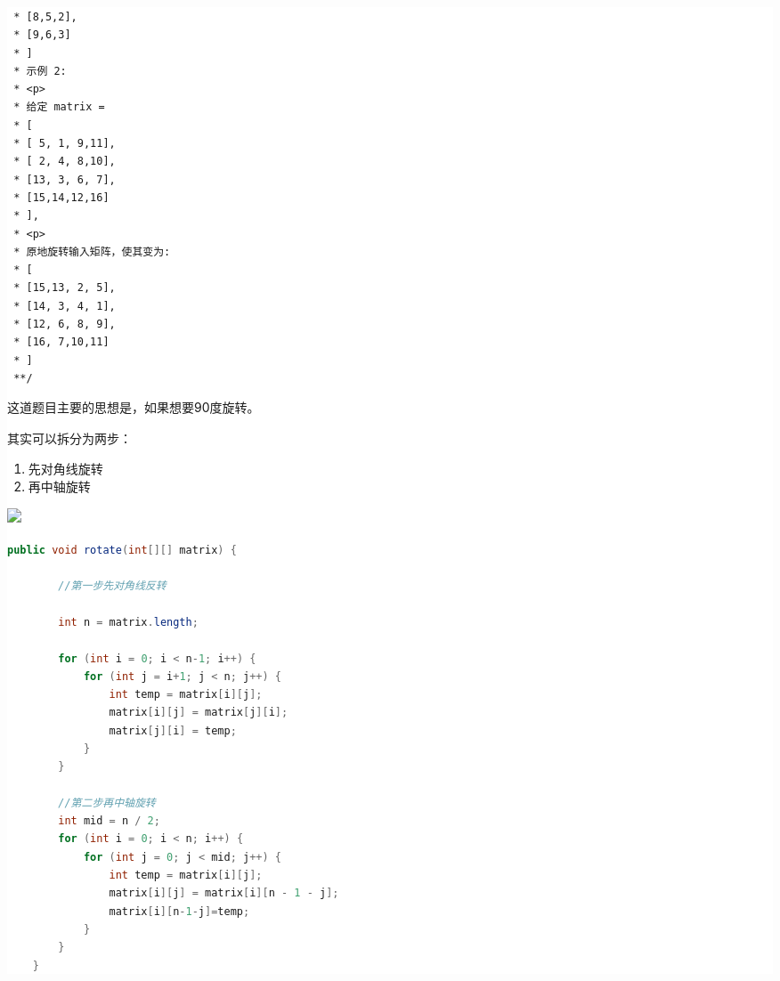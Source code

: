 ```
 * [8,5,2],
 * [9,6,3]
 * ]
 * 示例 2:
 * <p>
 * 给定 matrix =
 * [
 * [ 5, 1, 9,11],
 * [ 2, 4, 8,10],
 * [13, 3, 6, 7],
 * [15,14,12,16]
 * ],
 * <p>
 * 原地旋转输入矩阵，使其变为:
 * [
 * [15,13, 2, 5],
 * [14, 3, 4, 1],
 * [12, 6, 8, 9],
 * [16, 7,10,11]
 * ]
 **/
```

这道题目主要的思想是，如果想要90度旋转。

其实可以拆分为两步：
1. 先对角线旋转
2. 再中轴旋转

![][image-4]

```java
public void rotate(int[][] matrix) {

        //第一步先对角线反转

        int n = matrix.length;

        for (int i = 0; i < n-1; i++) {
            for (int j = i+1; j < n; j++) {
                int temp = matrix[i][j];
                matrix[i][j] = matrix[j][i];
                matrix[j][i] = temp;
            }
        }

        //第二步再中轴旋转
        int mid = n / 2;
        for (int i = 0; i < n; i++) {
            for (int j = 0; j < mid; j++) {
                int temp = matrix[i][j];
                matrix[i][j] = matrix[i][n - 1 - j];
                matrix[i][n-1-j]=temp;
            }
        }
    }
```


[1]:	https://www.bilibili.com/video/BV1KE41137PK?from=search&seid=2846138883758017984
[image-1]:	https://tva1.sinaimg.cn/large/007S8ZIlgy1gee5nsnkxsj311s09ch3f.jpg
[image-2]:	https://tva1.sinaimg.cn/large/007S8ZIlgy1gee5v3erffj312e0f21kx.jpg
[image-3]:	https://tva1.sinaimg.cn/large/007S8ZIlgy1gee5x3ocrej311m0h44qp.jpg
[image-4]:	https://tva1.sinaimg.cn/large/007S8ZIlgy1gee6wx39arj30u00zukjn.jpg